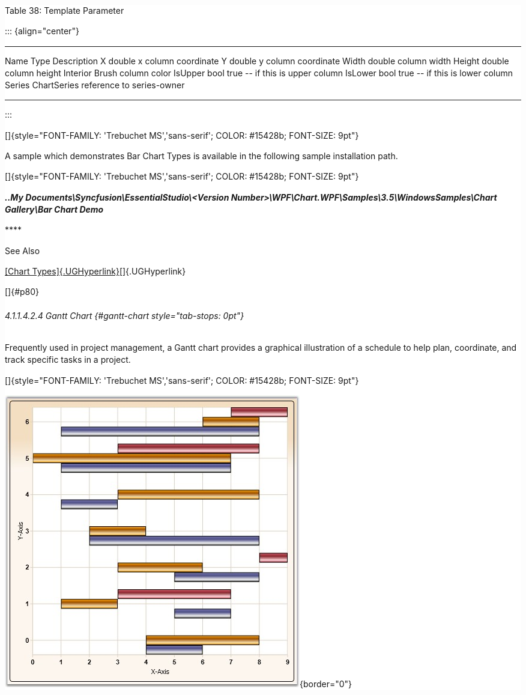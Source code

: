 Table 38: Template Parameter

::: {align="center"}
  ---------- ------------- ---------------------------------
  Name       Type          Description
  X          double        x column coordinate
  Y          double        y column coordinate
  Width      double        column width
  Height     double        column height
  Interior   Brush         column color
  IsUpper    bool          true -- if this is upper column
  IsLower    bool          true -- if this is lower column
  Series     ChartSeries   reference to series-owner
  ---------- ------------- ---------------------------------
:::

[]{style="FONT-FAMILY: 'Trebuchet MS','sans-serif'; COLOR: #15428b; FONT-SIZE: 9pt"} 

A sample which demonstrates Bar Chart Types is available in the following sample installation path.

[]{style="FONT-FAMILY: 'Trebuchet MS','sans-serif'; COLOR: #15428b; FONT-SIZE: 9pt"} 

***..My Documents\\Syncfusion\\EssentialStudio\\\<Version Number\>\\WPF\\Chart.WPF\\Samples\\3.5\\WindowsSamples\\Chart Gallery\\Bar Chart Demo***

**** 

See Also

[[Chart Types]{.UGHyperlink}](ms-xhelp:///?Id=b472b0c1-a043-4ef7-8186-3c0b92b19b96)[]{.UGHyperlink}

[]{#p80} 

###### 4.1.1.4.2.4 Gantt Chart {#gantt-chart style="tab-stops: 0pt"}

Frequently used in project management, a Gantt chart provides a graphical illustration of a schedule to help plan, coordinate, and track specific tasks in a project.

[]{style="FONT-FAMILY: 'Trebuchet MS','sans-serif'; COLOR: #15428b; FONT-SIZE: 9pt"} 

![](ImagesExt/image81_126.jpg){border="0"}
